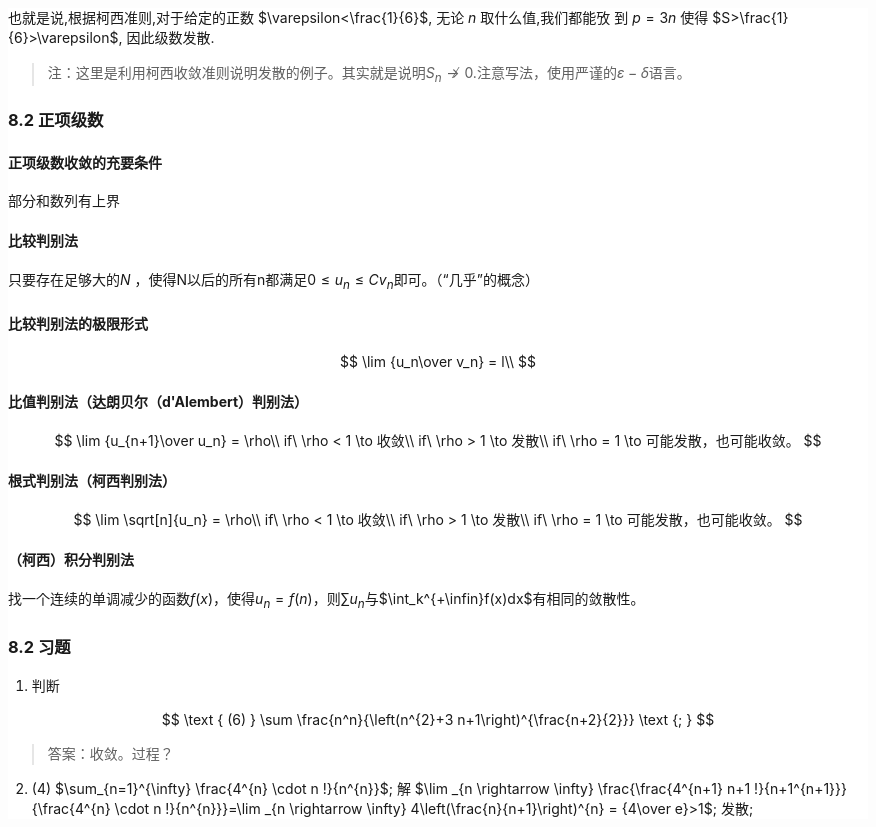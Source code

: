 也就是说,根据柯西准则,对于给定的正数 $\varepsilon<\frac{1}{6}$, 无论 $n$ 取什么值,我们都能攷 到 $p=3 n$ 使得 $S>\frac{1}{6}>\varepsilon$, 因此级数发散.

> 注：这里是利用柯西收敛准则说明发散的例子。其实就是说明$S_n \not \to 0.$注意写法，使用严谨的$\varepsilon-\delta$语言。

### 8.2 正项级数

#### 正项级数收敛的充要条件

部分和数列有上界

#### 比较判别法

只要存在足够大的$N$ ，使得N以后的所有n都满足$0\le u_n \le Cv_n$即可。（“几乎”的概念）

#### 比较判别法的极限形式

$$
\lim {u_n\over v_n} = l\\
$$

#### 比值判别法（达朗贝尔（d'Alembert）判别法）

$$
\lim {u_{n+1}\over u_n} = \rho\\
if\ \rho < 1 \to 收敛\\
if\ \rho > 1 \to 发散\\
if\ \rho = 1 \to 可能发散，也可能收敛。
$$

#### 根式判别法（柯西判别法）

$$
\lim \sqrt[n]{u_n} = \rho\\
if\ \rho < 1 \to 收敛\\
if\ \rho > 1 \to 发散\\
if\ \rho = 1 \to 可能发散，也可能收敛。
$$

#### （柯西）积分判别法

找一个连续的单调减少的函数$f(x)$，使得$u_n = f(n)$，则$\sum u_n$与$\int_k^{+\infin}f(x)dx$有相同的敛散性。

### 8.2 习题

1. 判断

$$
\text { (6) } \sum  \frac{n^n}{\left(n^{2}+3 n+1\right)^{\frac{n+2}{2}}} \text {; }
$$

> 答案：收敛。过程？

2. (4) $\sum_{n=1}^{\infty} \frac{4^{n} \cdot n !}{n^{n}}$;
   解 $\lim _{n \rightarrow \infty} \frac{\frac{4^{n+1} n+1 !}{n+1^{n+1}}}{\frac{4^{n} \cdot n !}{n^{n}}}=\lim _{n \rightarrow \infty} 4\left(\frac{n}{n+1}\right)^{n} = {4\over e}>1$; 发散;
